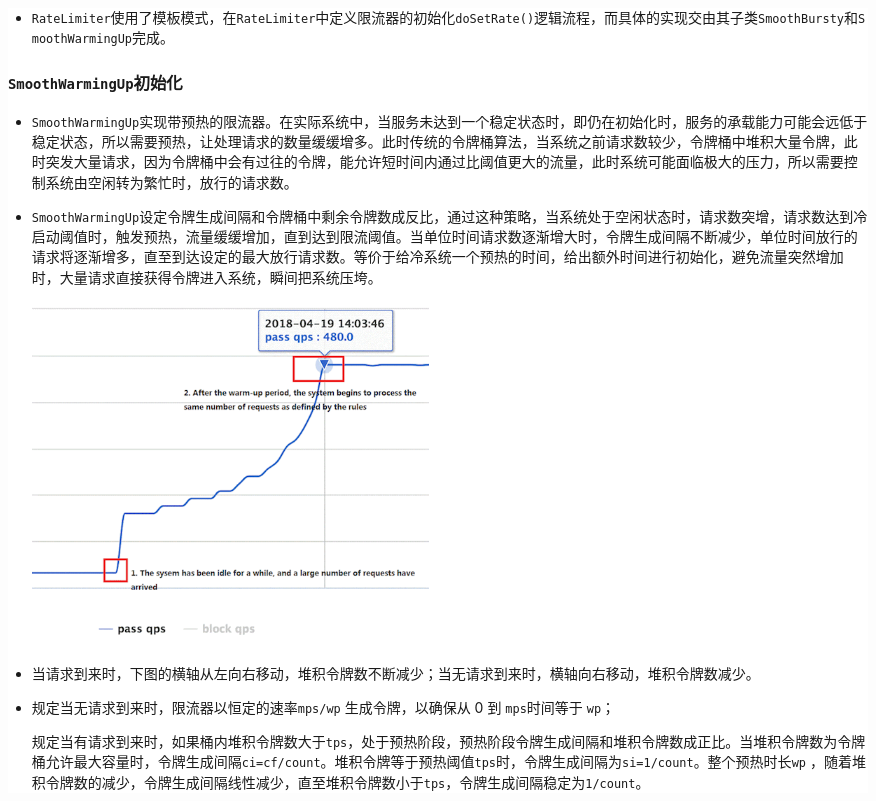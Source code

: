 ```java
```

* `RateLimiter`使用了模板模式，在`RateLimiter`中定义限流器的初始化`doSetRate()`逻辑流程，而具体的实现交由其子类`SmoothBursty`和`SmoothWarmingUp`完成。

### `SmoothWarmingUp`初始化

* `SmoothWarmingUp`实现带预热的限流器。在实际系统中，当服务未达到一个稳定状态时，即仍在初始化时，服务的承载能力可能会远低于稳定状态，所以需要预热，让处理请求的数量缓缓增多。此时传统的令牌桶算法，当系统之前请求数较少，令牌桶中堆积大量令牌，此时突发大量请求，因为令牌桶中会有过往的令牌，能允许短时间内通过比阈值更大的流量，此时系统可能面临极大的压力，所以需要控制系统由空闲转为繁忙时，放行的请求数。

* `SmoothWarmingUp`设定令牌生成间隔和令牌桶中剩余令牌数成反比，通过这种策略，当系统处于空闲状态时，请求数突增，请求数达到冷启动阈值时，触发预热，流量缓缓增加，直到达到限流阈值。当单位时间请求数逐渐增大时，令牌生成间隔不断减少，单位时间放行的请求将逐渐增多，直至到达设定的最大放行请求数。等价于给冷系统一个预热的时间，给出额外时间进行初始化，避免流量突然增加时，大量请求直接获得令牌进入系统，瞬间把系统压垮。

    <img src="./assets/slope.png" alt="img" style="zoom:70%;" />

* 当请求到来时，下图的横轴从左向右移动，堆积令牌数不断减少；当无请求到来时，横轴向右移动，堆积令牌数减少。

* 规定当无请求到来时，限流器以恒定的速率`mps/wp` 生成令牌，以确保从 0 到 `mps`时间等于 `wp`；

    规定当有请求到来时，如果桶内堆积令牌数大于`tps`，处于预热阶段，预热阶段令牌生成间隔和堆积令牌数成正比。当堆积令牌数为令牌桶允许最大容量时，令牌生成间隔`ci=cf/count`。堆积令牌等于预热阈值`tps`时，令牌生成间隔为`si=1/count`。整个预热时长`wp` ，随着堆积令牌数的减少，令牌生成间隔线性减少，直至堆积令牌数小于`tps`，令牌生成间隔稳定为`1/count`。
